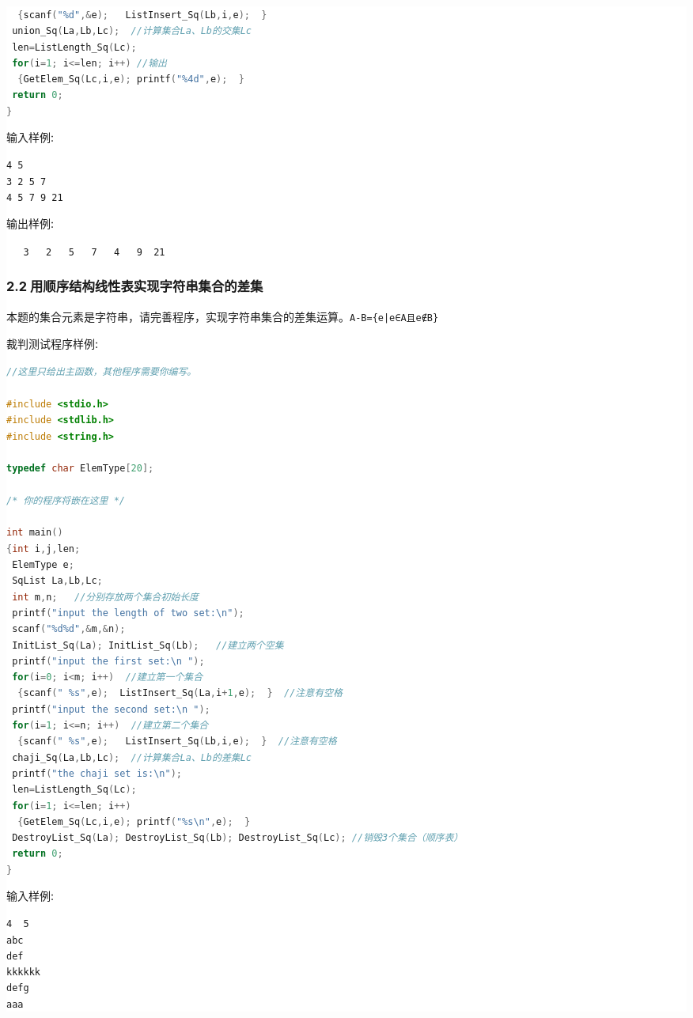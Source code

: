 ```c++
  {scanf("%d",&e);   ListInsert_Sq(Lb,i,e);  }
 union_Sq(La,Lb,Lc);  //计算集合La、Lb的交集Lc
 len=ListLength_Sq(Lc);
 for(i=1; i<=len; i++) //输出
  {GetElem_Sq(Lc,i,e); printf("%4d",e);  }
 return 0;
}
```
输入样例:
```
4 5
3 2 5 7
4 5 7 9 21
```
输出样例:
```
   3   2   5   7   4   9  21
```

### 2.2 用顺序结构线性表实现字符串集合的差集
本题的集合元素是字符串，请完善程序，实现字符串集合的差集运算。`A-B={e|e∈A且e∉B}`

裁判测试程序样例:
```c++
//这里只给出主函数，其他程序需要你编写。

#include <stdio.h>
#include <stdlib.h>
#include <string.h>

typedef char ElemType[20];

/* 你的程序将嵌在这里 */

int main()
{int i,j,len;
 ElemType e;
 SqList La,Lb,Lc;
 int m,n;   //分别存放两个集合初始长度
 printf("input the length of two set:\n");
 scanf("%d%d",&m,&n);
 InitList_Sq(La); InitList_Sq(Lb);   //建立两个空集
 printf("input the first set:\n ");
 for(i=0; i<m; i++)  //建立第一个集合
  {scanf(" %s",e);  ListInsert_Sq(La,i+1,e);  }  //注意有空格
 printf("input the second set:\n ");
 for(i=1; i<=n; i++)  //建立第二个集合
  {scanf(" %s",e);   ListInsert_Sq(Lb,i,e);  }  //注意有空格
 chaji_Sq(La,Lb,Lc);  //计算集合La、Lb的差集Lc
 printf("the chaji set is:\n");
 len=ListLength_Sq(Lc);
 for(i=1; i<=len; i++)
  {GetElem_Sq(Lc,i,e); printf("%s\n",e);  }
 DestroyList_Sq(La); DestroyList_Sq(Lb); DestroyList_Sq(Lc); //销毁3个集合（顺序表）
 return 0;
}
```
输入样例:
```
4  5
abc
def
kkkkkk
defg
aaa
```